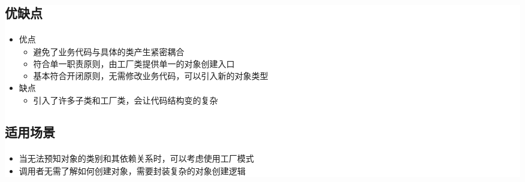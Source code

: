 ## 优缺点 
- 优点
  - 避免了业务代码与具体的类产生紧密耦合
  - 符合单一职责原则，由工厂类提供单一的对象创建入口
  - 基本符合开闭原则，无需修改业务代码，可以引入新的对象类型
- 缺点
  - 引入了许多子类和工厂类，会让代码结构变的复杂
## 适用场景
- 当无法预知对象的类别和其依赖关系时，可以考虑使用工厂模式
- 调用者无需了解如何创建对象，需要封装复杂的对象创建逻辑